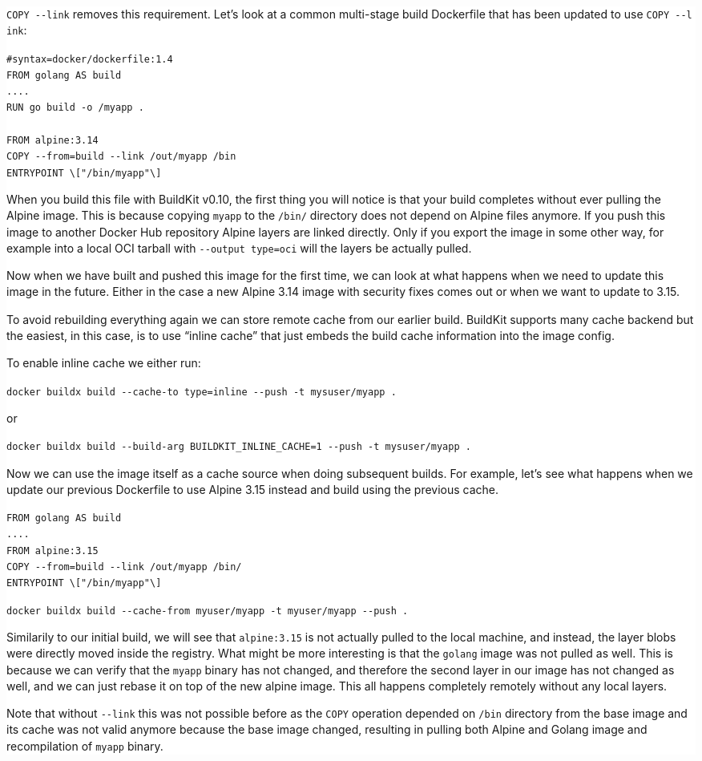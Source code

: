 `COPY --link` removes this requirement. Let’s look at a common multi-stage build Dockerfile that has been updated to use `COPY --link`:

```docker
#syntax=docker/dockerfile:1.4
FROM golang AS build
....
RUN go build -o /myapp .

FROM alpine:3.14
COPY --from=build --link /out/myapp /bin
ENTRYPOINT \["/bin/myapp"\]
```

When you build this file with BuildKit v0.10, the first thing you will notice is that your build completes without ever pulling the Alpine image. This is because copying `myapp` to the `/bin/` directory does not depend on Alpine files anymore. If you push this image to another Docker Hub repository Alpine layers are linked directly. Only if you export the image in some other way, for example into a local OCI tarball with `--output type=oci` will the layers be actually pulled.

Now when we have built and pushed this image for the first time, we can look at what happens when we need to update this image in the future. Either in the case a new Alpine 3.14 image with security fixes comes out or when we want to update to 3.15.

To avoid rebuilding everything again we can store remote cache from our earlier build. BuildKit supports many cache backend but the easiest, in this case, is to use “inline cache” that just embeds the build cache information into the image config.

To enable inline cache we either run:

`docker buildx build --cache-to type=inline --push -t mysuser/myapp .`

or

`docker buildx build --build-arg BUILDKIT_INLINE_CACHE=1 --push -t mysuser/myapp .`

Now we can use the image itself as a cache source when doing subsequent builds. For example, let’s see what happens when we update our previous Dockerfile to use Alpine 3.15 instead and build using the previous cache.

```docker
FROM golang AS build
....
FROM alpine:3.15
COPY --from=build --link /out/myapp /bin/
ENTRYPOINT \["/bin/myapp"\]
```

`docker buildx build --cache-from myuser/myapp -t myuser/myapp --push .`

Similarily to our initial build, we will see that `alpine:3.15` is not actually pulled to the local machine, and instead, the layer blobs were directly moved inside the registry. What might be more interesting is that the `golang` image was not pulled as well. This is because we can verify that the `myapp` binary has not changed, and therefore the second layer in our image has not changed as well, and we can just rebase it on top of the new alpine image. This all happens completely remotely without any local layers.

Note that without `--link` this was not possible before as the `COPY` operation depended on `/bin` directory from the base image and its cache was not valid anymore because the base image changed, resulting in pulling both Alpine and Golang image and recompilation of `myapp` binary.
